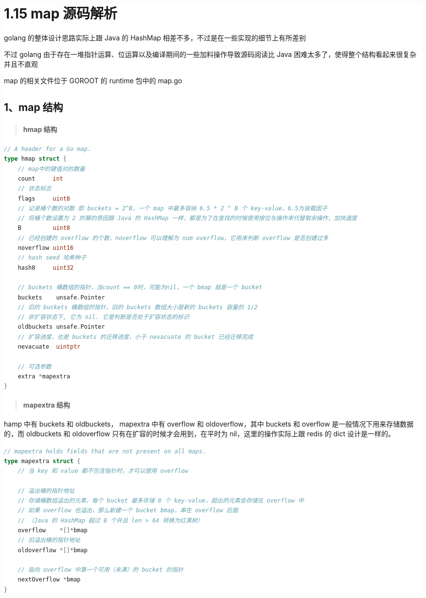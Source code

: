 # 1.15 map 源码解析



golang 的整体设计思路实际上跟 Java 的 HashMap 相差不多，不过是在一些实现的细节上有所差别

不过 golang 由于存在一堆指针运算、位运算以及编译期间的一些加料操作导致源码阅读比 Java 困难太多了，使得整个结构看起来很复杂并且不直观



map 的相关文件位于 GOROOT 的 runtime 包中的 map.go



## 1、map 结构

> #### hmap 结构

```go
// A header for a Go map.
type hmap struct {
    // map中的键值对的数量
	count     int 		
    // 状态标志
	flags     uint8		
    // 记录桶个数的对数 即 buckets = 2^B，一个 map 中最多容纳 6.5 * 2 ^ B 个 key-value，6.5为装载因子
    // 将桶个数设置为 2 的幂的原因跟 Java 的 HashMap 一样，都是为了在查找的时候使用按位与操作来代替取余操作，加快速度
	B         uint8  	
    // 已经创建的 overflow 的个数，noverflow 可以理解为 num overflow，它用来判断 overflow 是否创建过多
	noverflow uint16 	
    // hash seed 哈希种子
	hash0     uint32 	

    // buckets 桶数组的指针，当count == 0时，可能为nil，一个 bmap 就是一个 bucket
	buckets    unsafe.Pointer 
    // 旧的 buckets 桶数组的指针，旧的 buckets 数组大小是新的 buckets 容量的 1/2
    // 非扩容状态下, 它为 nil. 它是判断是否处于扩容状态的标识
	oldbuckets unsafe.Pointer 
    // 扩容进度，也是 buckets 的迁移进度，小于 nevacuate 的 bucket 已经迁移完成
	nevacuate  uintptr        

    // 可选参数
	extra *mapextra 	
}
```



> #### mapextra 结构

hamp 中有 buckets 和 oldbuckets， mapextra 中有 overflow 和 oldoverflow，其中 buckets 和 overflow 是一般情况下用来存储数据的，而 oldbuckets 和 oldoverflow 只有在扩容的时候才会用到，在平时为 nil，这里的操作实际上跟 redis 的 dict 设计是一样的。

```go
// mapextra holds fields that are not present on all maps.
type mapextra struct {
    // 当 key 和 value 都不包含指针时，才可以使用 overflow
    
    // 溢出桶的指针地址
    // 存储桶数组溢出的元素，每个 bucket 最多存储 8 个 key-value，超出的元素会存储在 overflow 中
    // 如果 overflow 也溢出，那么新建一个 bucket bmap，串在 overflow 后面
    // （Java 的 HashMap 超过 8 个并且 len > 64 转换为红黑树）
	overflow    *[]*bmap
    // 旧溢出桶的指针地址
	oldoverflow *[]*bmap

    // 指向 overflow 中第一个可用（未满）的 bucket 的指针
	nextOverflow *bmap
}
```